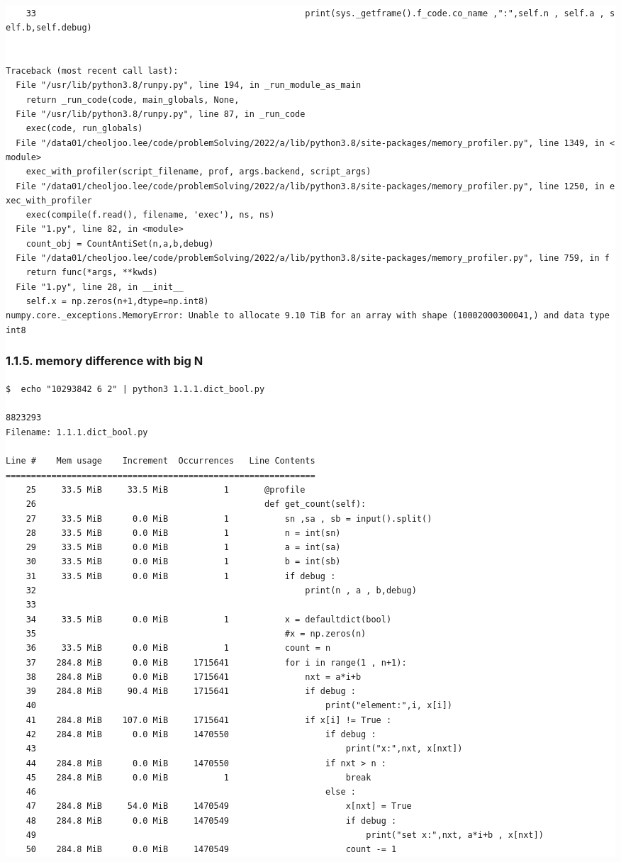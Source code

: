 ```txt
    33                                                     print(sys._getframe().f_code.co_name ,":",self.n , self.a , self.b,self.debug)


Traceback (most recent call last):
  File "/usr/lib/python3.8/runpy.py", line 194, in _run_module_as_main
    return _run_code(code, main_globals, None,
  File "/usr/lib/python3.8/runpy.py", line 87, in _run_code
    exec(code, run_globals)
  File "/data01/cheoljoo.lee/code/problemSolving/2022/a/lib/python3.8/site-packages/memory_profiler.py", line 1349, in <module>
    exec_with_profiler(script_filename, prof, args.backend, script_args)
  File "/data01/cheoljoo.lee/code/problemSolving/2022/a/lib/python3.8/site-packages/memory_profiler.py", line 1250, in exec_with_profiler
    exec(compile(f.read(), filename, 'exec'), ns, ns)
  File "1.py", line 82, in <module>
    count_obj = CountAntiSet(n,a,b,debug)
  File "/data01/cheoljoo.lee/code/problemSolving/2022/a/lib/python3.8/site-packages/memory_profiler.py", line 759, in f
    return func(*args, **kwds)
  File "1.py", line 28, in __init__
    self.x = np.zeros(n+1,dtype=np.int8)
numpy.core._exceptions.MemoryError: Unable to allocate 9.10 TiB for an array with shape (10002000300041,) and data type int8
```


### 1.1.5. memory difference with big N
```txt
$  echo "10293842 6 2" | python3 1.1.1.dict_bool.py

8823293
Filename: 1.1.1.dict_bool.py

Line #    Mem usage    Increment  Occurrences   Line Contents
=============================================================
    25     33.5 MiB     33.5 MiB           1       @profile
    26                                             def get_count(self):
    27     33.5 MiB      0.0 MiB           1           sn ,sa , sb = input().split()
    28     33.5 MiB      0.0 MiB           1           n = int(sn)
    29     33.5 MiB      0.0 MiB           1           a = int(sa)
    30     33.5 MiB      0.0 MiB           1           b = int(sb)
    31     33.5 MiB      0.0 MiB           1           if debug :
    32                                                     print(n , a , b,debug)
    33
    34     33.5 MiB      0.0 MiB           1           x = defaultdict(bool)
    35                                                 #x = np.zeros(n)
    36     33.5 MiB      0.0 MiB           1           count = n
    37    284.8 MiB      0.0 MiB     1715641           for i in range(1 , n+1):
    38    284.8 MiB      0.0 MiB     1715641               nxt = a*i+b
    39    284.8 MiB     90.4 MiB     1715641               if debug :
    40                                                         print("element:",i, x[i])
    41    284.8 MiB    107.0 MiB     1715641               if x[i] != True :
    42    284.8 MiB      0.0 MiB     1470550                   if debug :
    43                                                             print("x:",nxt, x[nxt])
    44    284.8 MiB      0.0 MiB     1470550                   if nxt > n :
    45    284.8 MiB      0.0 MiB           1                       break
    46                                                         else :
    47    284.8 MiB     54.0 MiB     1470549                       x[nxt] = True
    48    284.8 MiB      0.0 MiB     1470549                       if debug :
    49                                                                 print("set x:",nxt, a*i+b , x[nxt])
    50    284.8 MiB      0.0 MiB     1470549                       count -= 1
```